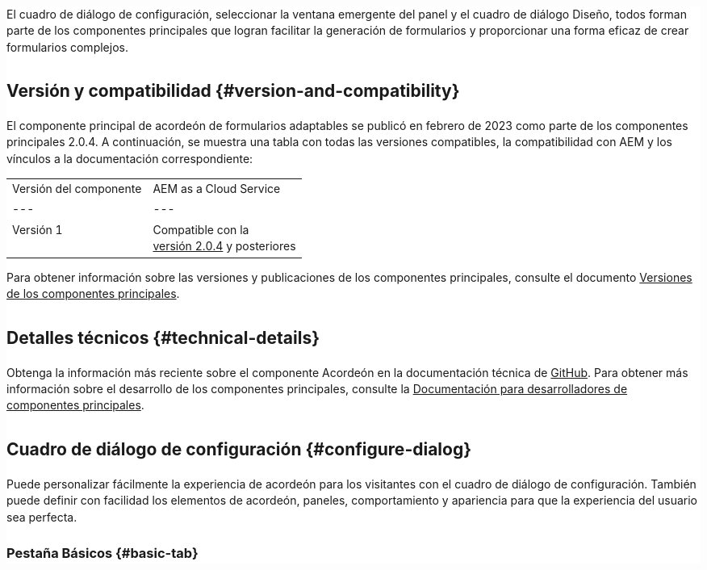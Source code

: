 El cuadro de diálogo de configuración, seleccionar la ventana emergente del panel y el cuadro de diálogo Diseño, todos forman parte de los componentes principales que logran facilitar la generación de formularios y proporcionar una forma eficaz de crear formularios complejos.

## Versión y compatibilidad {#version-and-compatibility}


El componente principal de acordeón de formularios adaptables se publicó en febrero de 2023 como parte de los componentes principales 2.0.4. A continuación, se muestra una tabla con todas las versiones compatibles, la compatibilidad con AEM y los vínculos a la documentación correspondiente:

|  |  |
|---|---|
| Versión del componente | AEM as a Cloud Service |
| --- | --- |
| Versión 1 | Compatible con la <br>[versión 2.0.4](/help/versions.md) y posteriores | Compatible | Compatible |

Para obtener información sobre las versiones y publicaciones de los componentes principales, consulte el documento [Versiones de los componentes principales](/help/versions.md).



## Detalles técnicos {#technical-details}

Obtenga la información más reciente sobre el componente Acordeón en la documentación técnica de [GitHub](https://github.com/adobe/aem-core-forms-components/tree/master/ui.af.apps/src/main/content/jcr_root/apps/core/fd/components/form/accordion/v1/accordion). Para obtener más información sobre el desarrollo de los componentes principales, consulte la [Documentación para desarrolladores de componentes principales](/help/developing/overview.md).

## Cuadro de diálogo de configuración {#configure-dialog}

Puede personalizar fácilmente la experiencia de acordeón para los visitantes con el cuadro de diálogo de configuración. También puede definir con facilidad los elementos de acordeón, paneles, comportamiento y apariencia para que la experiencia del usuario sea perfecta.

### Pestaña Básicos {#basic-tab}

